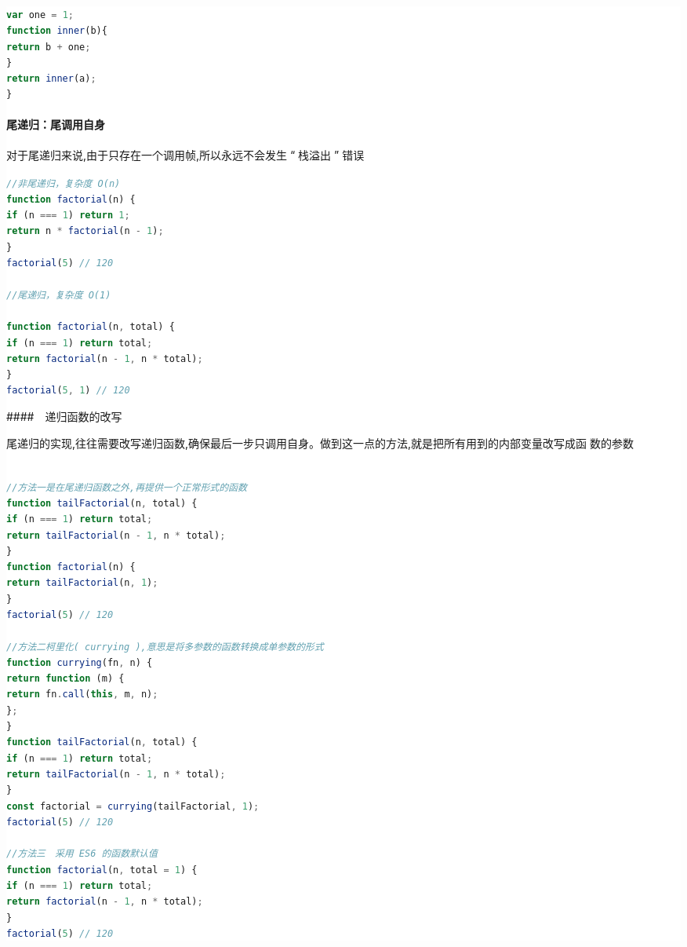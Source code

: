```javascript
var one = 1;
function inner(b){
return b + one;
}
return inner(a);
}
```
#### 尾递归：尾调用自身

对于尾递归来说,由于只存在一个调用帧,所以永远不会发生 “ 栈溢出 ” 错误

```javascript
//非尾递归，复杂度 O(n)
function factorial(n) {
if (n === 1) return 1;
return n * factorial(n - 1);
}
factorial(5) // 120

//尾递归，复杂度 O(1)

function factorial(n, total) {
if (n === 1) return total;
return factorial(n - 1, n * total);
}
factorial(5, 1) // 120
```

####　递归函数的改写

尾递归的实现,往往需要改写递归函数,确保最后一步只调用自身。做到这一点的方法,就是把所有用到的内部变量改写成函
数的参数

```javascript

//方法一是在尾递归函数之外,再提供一个正常形式的函数
function tailFactorial(n, total) {
if (n === 1) return total;
return tailFactorial(n - 1, n * total);
}
function factorial(n) {
return tailFactorial(n, 1);
}
factorial(5) // 120

//方法二柯里化( currying ),意思是将多参数的函数转换成单参数的形式
function currying(fn, n) {
return function (m) {
return fn.call(this, m, n);
};
}
function tailFactorial(n, total) {
if (n === 1) return total;
return tailFactorial(n - 1, n * total);
}
const factorial = currying(tailFactorial, 1);
factorial(5) // 120

//方法三　采用 ES6 的函数默认值
function factorial(n, total = 1) {
if (n === 1) return total;
return factorial(n - 1, n * total);
}
factorial(5) // 120

```